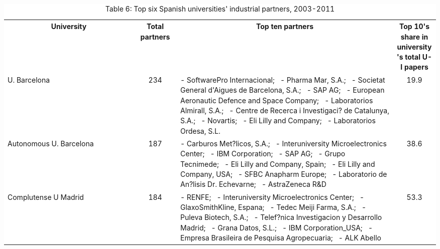 <table class="center" style="width:100%;"><caption>  
Table 6: Top six Spanish universities' industrial partners, 2003-2011</caption>

<tbody>

<tr>

<th>University</th>

<th style="width:10%;">Total  
partners</th>

<th style="width:50%;">Top ten partners</th>

<th style="width:10%;">Top 10's share in university's total U-I papers</th>

</tr>

<tr>

<td>U. Barcelona</td>

<td style="text-align:center;">234</td>

<td>- SoftwarePro Internacional;   - Pharma Mar, S.A.;   - Societat General d'Aigues de Barcelona, S.A.;   - SAP AG;   - European Aeronautic Defence and Space Company;   - Laboratorios Almirall, S.A.;   - Centre de Recerca i Investigaci? de Catalunya, S.A.;   - Novartis;   - Eli Lilly and Company;   - Laboratorios Ordesa, S.L.</td>

<td style="text-align:center;">19.9</td>

</tr>

<tr>

<td>Autonomous U. Barcelona</td>

<td style="text-align:center;">187</td>

<td>- Carburos Met?licos, S.A.;   - Interuniversity Microelectronics Center;   - IBM Corporation;   - SAP AG;   - Grupo Tecnimede;   - Eli Lilly and Company, Spain;   - Eli Lilly and Company, USA;   - SFBC Anapharm Europe;   - Laboratorio de An?lisis Dr. Echevarne;   - AstraZeneca R&D</td>

<td style="text-align:center;">38.6</td>

</tr>

<tr>

<td>Complutense U Madrid</td>

<td style="text-align:center;">184</td>

<td>- RENFE;   - Interuniversity Microelectronics Center;   - GlaxoSmithKline, Espana;   - Tedec Meiji Farma, S.A.;   - Puleva Biotech, S.A.;   - Telef?nica Investigacion y Desarrollo Madrid;   - Grana Datos, S.L.;   - IBM Corporation_USA;   - Empresa Brasileira de Pesquisa Agropecuaria;   - ALK Abello</td>

<td style="text-align:center;">53.3</td>

</tr>

<tr>

